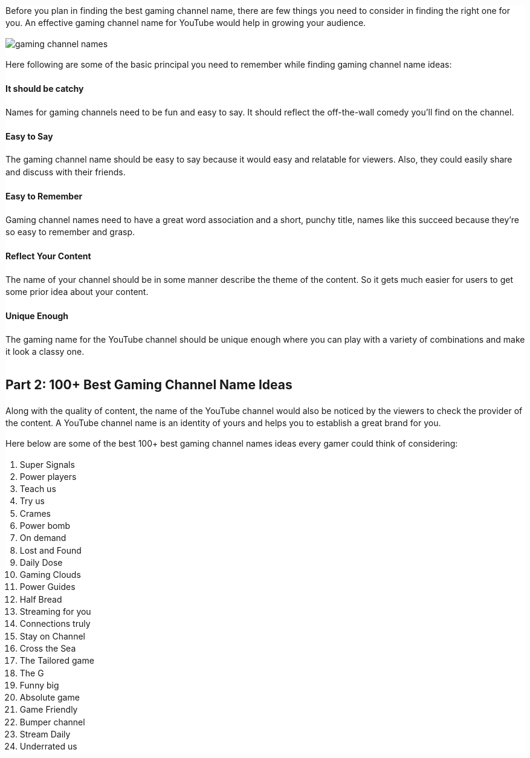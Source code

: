 Before you plan in finding the best gaming channel name, there are few things you need to consider in finding the right one for you. An effective gaming channel name for YouTube would help in growing your audience.

![gaming channel names](https://images.wondershare.com/filmora/article-images/2021/gaming-channel-names.jpg)

Here following are some of the basic principal you need to remember while finding gaming channel name ideas:

#### It should be catchy

Names for gaming channels need to be fun and easy to say. It should reflect the off-the-wall comedy you’ll find on the channel.

#### Easy to Say

The gaming channel name should be easy to say because it would easy and relatable for viewers. Also, they could easily share and discuss with their friends.

#### Easy to Remember

Gaming channel names need to have a great word association and a short, punchy title, names like this succeed because they’re so easy to remember and grasp.

#### Reflect Your Content

The name of your channel should be in some manner describe the theme of the content. So it gets much easier for users to get some prior idea about your content.

#### Unique Enough

The gaming name for the YouTube channel should be unique enough where you can play with a variety of combinations and make it look a classy one.

## Part 2: 100+ Best Gaming Channel Name Ideas

Along with the quality of content, the name of the YouTube channel would also be noticed by the viewers to check the provider of the content. A YouTube channel name is an identity of yours and helps you to establish a great brand for you.

Here below are some of the best 100+ best gaming channel names ideas every gamer could think of considering:

1. Super Signals
2. Power players
3. Teach us
4. Try us
5. Crames
6. Power bomb
7. On demand
8. Lost and Found
9. Daily Dose
10. Gaming Clouds
11. Power Guides
12. Half Bread
13. Streaming for you
14. Connections truly
15. Stay on Channel
16. Cross the Sea
17. The Tailored game
18. The G
19. Funny big
20. Absolute game
21. Game Friendly
22. Bumper channel
23. Stream Daily
24. Underrated us